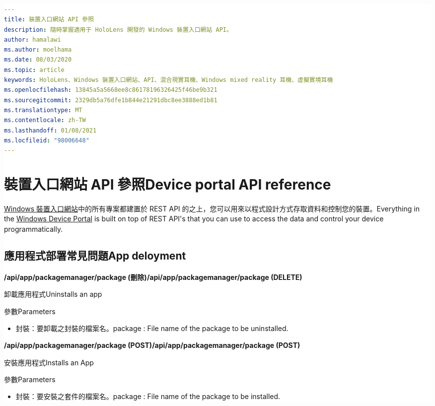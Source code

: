```yaml
---
title: 裝置入口網站 API 參照
description: 隨時掌握適用于 HoloLens 開發的 Windows 裝置入口網站 API。
author: hamalawi
ms.author: moelhama
ms.date: 08/03/2020
ms.topic: article
keywords: HoloLens、Windows 裝置入口網站、API、混合現實耳機、Windows mixed reality 耳機、虛擬實境耳機
ms.openlocfilehash: 13845a5a5668ee8c86178196326425f46be9b321
ms.sourcegitcommit: 2329db5a76dfe1b844e21291dbc8ee3888ed1b81
ms.translationtype: MT
ms.contentlocale: zh-TW
ms.lasthandoff: 01/08/2021
ms.locfileid: "98006648"
---
```

# <a name="device-portal-api-reference"></a><span data-ttu-id="eb2e7-104">裝置入口網站 API 參照</span><span class="sxs-lookup"><span data-stu-id="eb2e7-104">Device portal API reference</span></span>

<span data-ttu-id="eb2e7-105">[Windows 裝置入口網站](using-the-windows-device-portal.md)中的所有專案都建置於 REST API 的之上，您可以用來以程式設計方式存取資料和控制您的裝置。</span><span class="sxs-lookup"><span data-stu-id="eb2e7-105">Everything in the [Windows Device Portal](using-the-windows-device-portal.md) is built on top of REST API's that you can use to access the data and control your device programmatically.</span></span>

## <a name="app-deloyment"></a><span data-ttu-id="eb2e7-106">應用程式部署常見問題</span><span class="sxs-lookup"><span data-stu-id="eb2e7-106">App deloyment</span></span>

<span data-ttu-id="eb2e7-107">**/api/app/packagemanager/package (刪除)**</span><span class="sxs-lookup"><span data-stu-id="eb2e7-107">**/api/app/packagemanager/package (DELETE)**</span></span>

<span data-ttu-id="eb2e7-108">卸載應用程式</span><span class="sxs-lookup"><span data-stu-id="eb2e7-108">Uninstalls an app</span></span>

<span data-ttu-id="eb2e7-109">參數</span><span class="sxs-lookup"><span data-stu-id="eb2e7-109">Parameters</span></span>
* <span data-ttu-id="eb2e7-110">封裝：要卸載之封裝的檔案名。</span><span class="sxs-lookup"><span data-stu-id="eb2e7-110">package : File name of the package to be uninstalled.</span></span>

<span data-ttu-id="eb2e7-111">**/api/app/packagemanager/package (POST)**</span><span class="sxs-lookup"><span data-stu-id="eb2e7-111">**/api/app/packagemanager/package (POST)**</span></span>

<span data-ttu-id="eb2e7-112">安裝應用程式</span><span class="sxs-lookup"><span data-stu-id="eb2e7-112">Installs an App</span></span>

<span data-ttu-id="eb2e7-113">參數</span><span class="sxs-lookup"><span data-stu-id="eb2e7-113">Parameters</span></span>
* <span data-ttu-id="eb2e7-114">封裝：要安裝之套件的檔案名。</span><span class="sxs-lookup"><span data-stu-id="eb2e7-114">package : File name of the package to be installed.</span></span>
